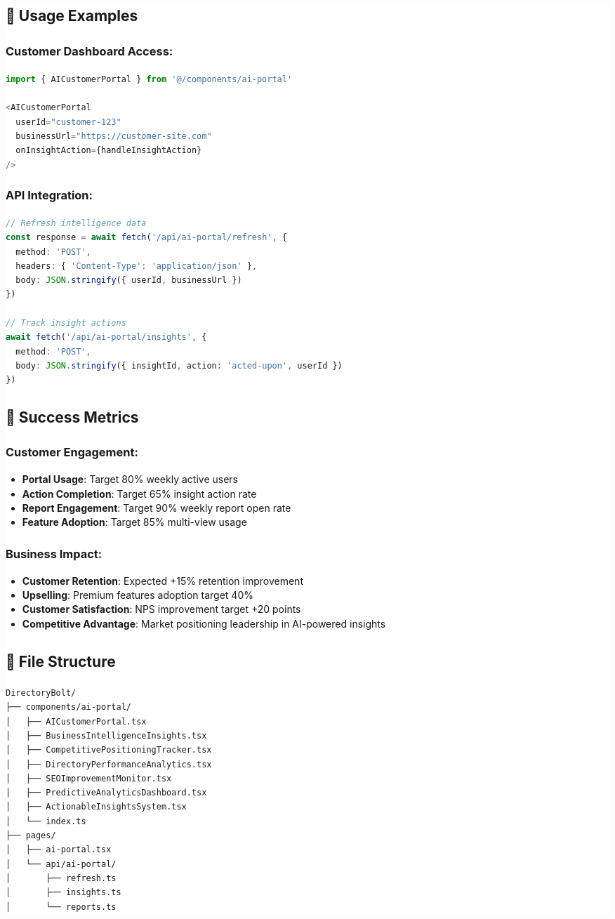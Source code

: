 ## 📝 Usage Examples

### Customer Dashboard Access:
```typescript
import { AICustomerPortal } from '@/components/ai-portal'

<AICustomerPortal
  userId="customer-123"
  businessUrl="https://customer-site.com"
  onInsightAction={handleInsightAction}
/>
```

### API Integration:
```typescript
// Refresh intelligence data
const response = await fetch('/api/ai-portal/refresh', {
  method: 'POST',
  headers: { 'Content-Type': 'application/json' },
  body: JSON.stringify({ userId, businessUrl })
})

// Track insight actions
await fetch('/api/ai-portal/insights', {
  method: 'POST',
  body: JSON.stringify({ insightId, action: 'acted-upon', userId })
})
```

## 🎯 Success Metrics

### Customer Engagement:
- **Portal Usage**: Target 80% weekly active users
- **Action Completion**: Target 65% insight action rate
- **Report Engagement**: Target 90% weekly report open rate
- **Feature Adoption**: Target 85% multi-view usage

### Business Impact:
- **Customer Retention**: Expected +15% retention improvement
- **Upselling**: Premium features adoption target 40%
- **Customer Satisfaction**: NPS improvement target +20 points
- **Competitive Advantage**: Market positioning leadership in AI-powered insights

## 📄 File Structure

```
DirectoryBolt/
├── components/ai-portal/
│   ├── AICustomerPortal.tsx
│   ├── BusinessIntelligenceInsights.tsx
│   ├── CompetitivePositioningTracker.tsx
│   ├── DirectoryPerformanceAnalytics.tsx
│   ├── SEOImprovementMonitor.tsx
│   ├── PredictiveAnalyticsDashboard.tsx
│   ├── ActionableInsightsSystem.tsx
│   └── index.ts
├── pages/
│   ├── ai-portal.tsx
│   └── api/ai-portal/
│       ├── refresh.ts
│       ├── insights.ts
│       └── reports.ts
```